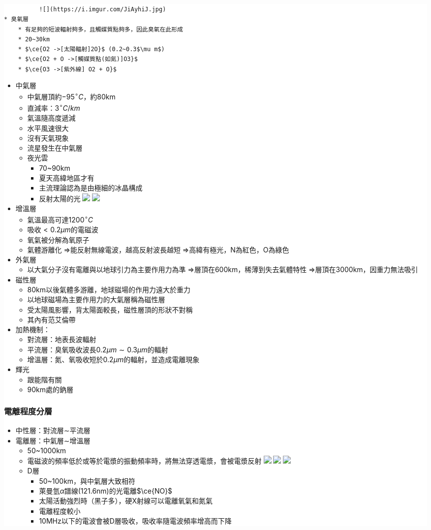               ![](https://i.imgur.com/JiAyhiJ.jpg)
    * 臭氧層
        * 有足夠的短波輻射夠多，且觸媒質點夠多，因此臭氧在此形成
        * 20~30km
        * $\ce{O2 ->[太陽輻射]2O}$ (0.2~0.3$\mu m$)
        * $\ce{O2 + O ->[觸媒質點(如氮)]O3}$
        * $\ce{O3 ->[紫外線] O2 + O}$
* 中氣層
    * 中氣層頂約$-95^\circ C$，約80km
    * 直減率：$3^\circ C/km$
    * 氣溫隨高度遞減
    * 水平風速很大
    * 沒有天氣現象
    * 流星發生在中氣層
    * 夜光雲
        * 70~90km
        * 夏天高緯地區才有
        * 主流理論認為是由極細的冰晶構成
        * 反射太陽的光
          ![](https://i.imgur.com/iR24Vnw.jpg)
          ![](https://i.imgur.com/EDC7IXa.jpg)
* 增溫層
    * 氣溫最高可達$1200^\circ C$
    * 吸收$<0.2\mu m$的電磁波
    * 氧氣被分解為氧原子
    * 氣體游離化
      $\Rightarrow$能反射無線電波，越高反射波長越短
      $\Rightarrow$高緯有極光，N為紅色，O為綠色
* 外氣層
    * 以大氣分子沒有電離與以地球引力為主要作用力為準
      $\Rightarrow$層頂在600km，稀薄到失去氣體特性
      $\Rightarrow$層頂在3000km，因重力無法吸引
* 磁性層
    * 80km以後氣體多游離，地球磁場的作用力遠大於重力
    * 以地球磁場為主要作用力的大氣層稱為磁性層
    * 受太陽風影響，背太陽面較長，磁性層頂的形狀不對稱
    * 其內有范艾倫帶
* 加熱機制：
    * 對流層：地表長波輻射
    * 平流層：臭氧吸收波長$0.2\mu m\sim0.3\mu m$的輻射
    * 增溫層：氮、氧吸收短於$0.2\mu m$的輻射，並造成電離現象
* 輝光
    * 跟能階有關
    * 90km處的鈉層


### 電離程度分層
* 中性層：對流層$\sim$平流層
* 電離層：中氣層$\sim$增溫層
    * 50~1000km 
    * 電磁波的頻率低於或等於電漿的振動頻率時，將無法穿透電漿，會被電漿反射
      ![](https://i.imgur.com/oauWEd7.jpg)
      ![](https://i.imgur.com/LcAGTVC.png)
      ![](https://i.imgur.com/Hr9RqWz.jpg)
    * D層
        * 50~100km，與中氣層大致相符
        * 萊曼氫$\alpha$譜線(121.6nm)的光電離$\ce{NO}$
        * 太陽活動強烈時（黑子多），硬X射線可以電離氧氣和氮氣
        * 電離程度較小
        * 10MHz以下的電波會被D層吸收，吸收率隨電波頻率增高而下降